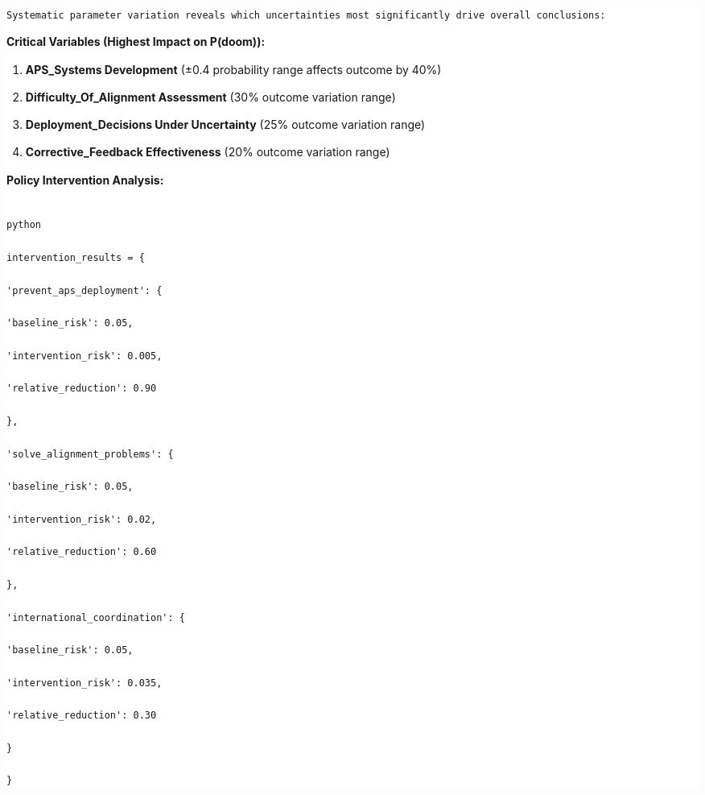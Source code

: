   

`Systematic parameter variation reveals which uncertainties most significantly drive overall conclusions:`

  

**Critical Variables (Highest Impact on P(doom)):**

  

1. **APS_Systems Development** (±0.4 probability range affects outcome by 40%)

2. **Difficulty_Of_Alignment Assessment** (30% outcome variation range)

3. **Deployment_Decisions Under Uncertainty** (25% outcome variation range)

4. **Corrective_Feedback Effectiveness** (20% outcome variation range)

  

**Policy Intervention Analysis:**

  

```

python

intervention_results = {

'prevent_aps_deployment': {

'baseline_risk': 0.05,

'intervention_risk': 0.005,

'relative_reduction': 0.90

},

'solve_alignment_problems': {

'baseline_risk': 0.05,

'intervention_risk': 0.02,

'relative_reduction': 0.60

},

'international_coordination': {

'baseline_risk': 0.05,

'intervention_risk': 0.035,

'relative_reduction': 0.30

}

}

```
